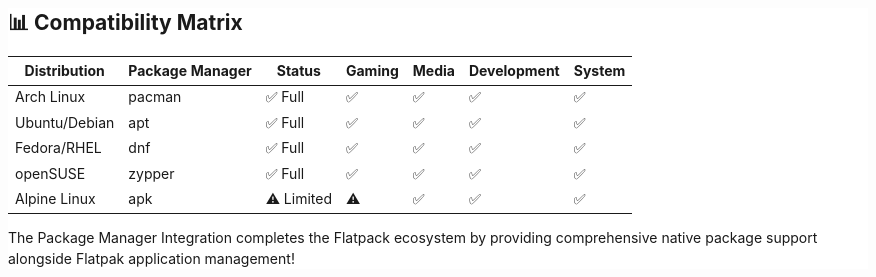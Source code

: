 ## 📊 Compatibility Matrix

| Distribution | Package Manager | Status | Gaming | Media | Development | System |
|-------------|----------------|--------|--------|-------|-------------|--------|
| Arch Linux | pacman | ✅ Full | ✅ | ✅ | ✅ | ✅ |
| Ubuntu/Debian | apt | ✅ Full | ✅ | ✅ | ✅ | ✅ |
| Fedora/RHEL | dnf | ✅ Full | ✅ | ✅ | ✅ | ✅ |
| openSUSE | zypper | ✅ Full | ✅ | ✅ | ✅ | ✅ |
| Alpine Linux | apk | ⚠️ Limited | ⚠️ | ✅ | ✅ | ✅ |

The Package Manager Integration completes the Flatpack ecosystem by providing comprehensive native package support alongside Flatpak application management!